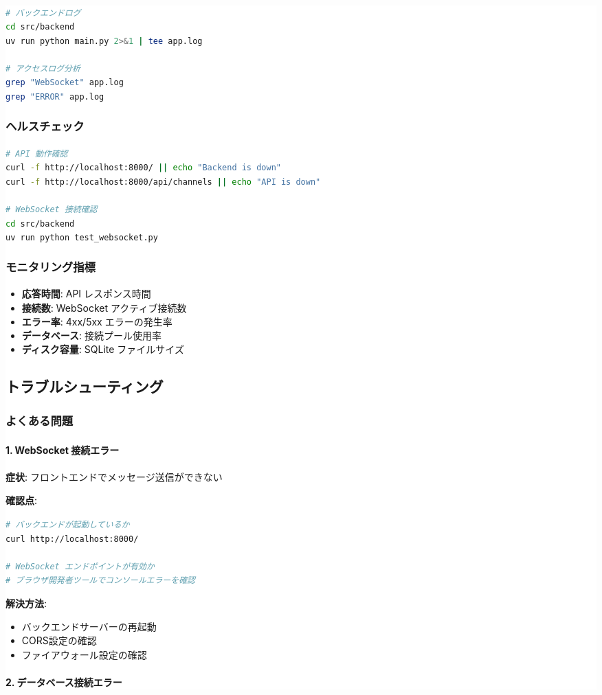 ```bash
# バックエンドログ
cd src/backend
uv run python main.py 2>&1 | tee app.log

# アクセスログ分析
grep "WebSocket" app.log
grep "ERROR" app.log
```

### ヘルスチェック

```bash
# API 動作確認
curl -f http://localhost:8000/ || echo "Backend is down"
curl -f http://localhost:8000/api/channels || echo "API is down"

# WebSocket 接続確認
cd src/backend
uv run python test_websocket.py
```

### モニタリング指標

- **応答時間**: API レスポンス時間
- **接続数**: WebSocket アクティブ接続数
- **エラー率**: 4xx/5xx エラーの発生率
- **データベース**: 接続プール使用率
- **ディスク容量**: SQLite ファイルサイズ

## トラブルシューティング

### よくある問題

#### 1. WebSocket 接続エラー

**症状**: フロントエンドでメッセージ送信ができない

**確認点**:
```bash
# バックエンドが起動しているか
curl http://localhost:8000/

# WebSocket エンドポイントが有効か
# ブラウザ開発者ツールでコンソールエラーを確認
```

**解決方法**:
- バックエンドサーバーの再起動
- CORS設定の確認
- ファイアウォール設定の確認

#### 2. データベース接続エラー

